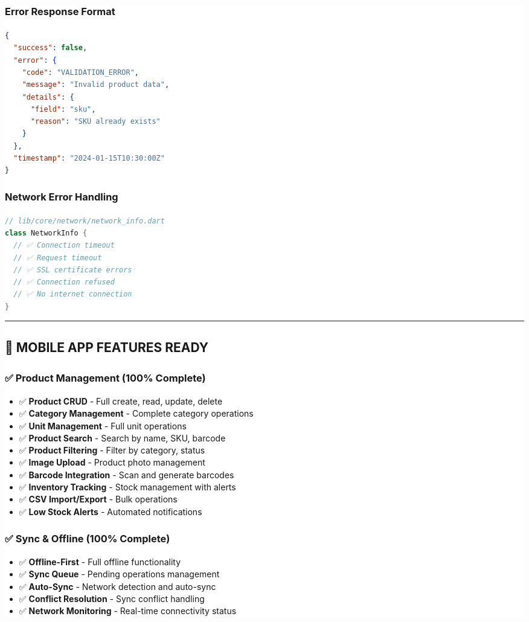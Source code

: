 ### **Error Response Format**
```json
{
  "success": false,
  "error": {
    "code": "VALIDATION_ERROR",
    "message": "Invalid product data",
    "details": {
      "field": "sku",
      "reason": "SKU already exists"
    }
  },
  "timestamp": "2024-01-15T10:30:00Z"
}
```

### **Network Error Handling**
```dart
// lib/core/network/network_info.dart
class NetworkInfo {
  // ✅ Connection timeout
  // ✅ Request timeout
  // ✅ SSL certificate errors
  // ✅ Connection refused
  // ✅ No internet connection
}
```

---

## 📱 **MOBILE APP FEATURES READY**

### **✅ Product Management (100% Complete)**
- ✅ **Product CRUD** - Full create, read, update, delete
- ✅ **Category Management** - Complete category operations
- ✅ **Unit Management** - Full unit operations
- ✅ **Product Search** - Search by name, SKU, barcode
- ✅ **Product Filtering** - Filter by category, status
- ✅ **Image Upload** - Product photo management
- ✅ **Barcode Integration** - Scan and generate barcodes
- ✅ **Inventory Tracking** - Stock management with alerts
- ✅ **CSV Import/Export** - Bulk operations
- ✅ **Low Stock Alerts** - Automated notifications

### **✅ Sync & Offline (100% Complete)**
- ✅ **Offline-First** - Full offline functionality
- ✅ **Sync Queue** - Pending operations management
- ✅ **Auto-Sync** - Network detection and auto-sync
- ✅ **Conflict Resolution** - Sync conflict handling
- ✅ **Network Monitoring** - Real-time connectivity status
